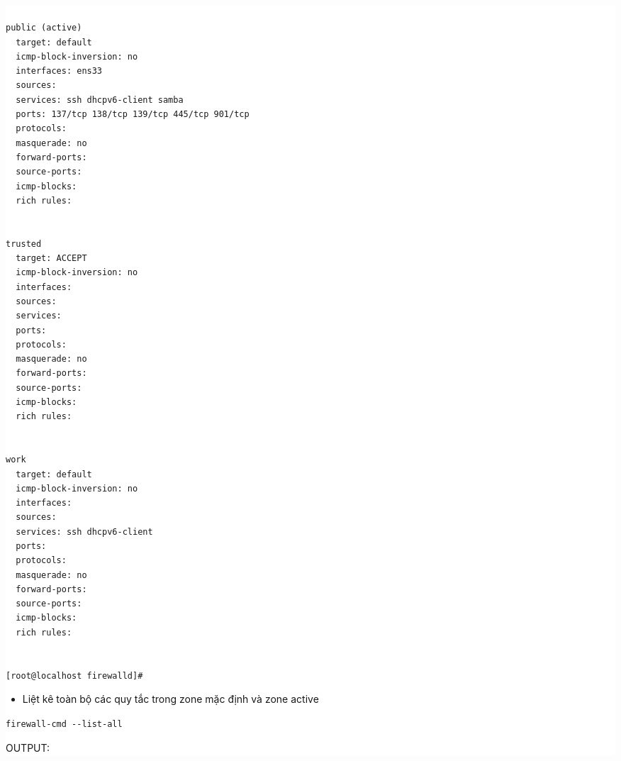 ```

public (active)
  target: default
  icmp-block-inversion: no
  interfaces: ens33
  sources: 
  services: ssh dhcpv6-client samba
  ports: 137/tcp 138/tcp 139/tcp 445/tcp 901/tcp
  protocols: 
  masquerade: no
  forward-ports: 
  source-ports: 
  icmp-blocks: 
  rich rules: 
	

trusted
  target: ACCEPT
  icmp-block-inversion: no
  interfaces: 
  sources: 
  services: 
  ports: 
  protocols: 
  masquerade: no
  forward-ports: 
  source-ports: 
  icmp-blocks: 
  rich rules: 
	

work
  target: default
  icmp-block-inversion: no
  interfaces: 
  sources: 
  services: ssh dhcpv6-client
  ports: 
  protocols: 
  masquerade: no
  forward-ports: 
  source-ports: 
  icmp-blocks: 
  rich rules: 
	

[root@localhost firewalld]# 
```
- Liệt kê toàn bộ các quy tắc trong zone mặc định và zone active
```
firewall-cmd --list-all
```
OUTPUT:
